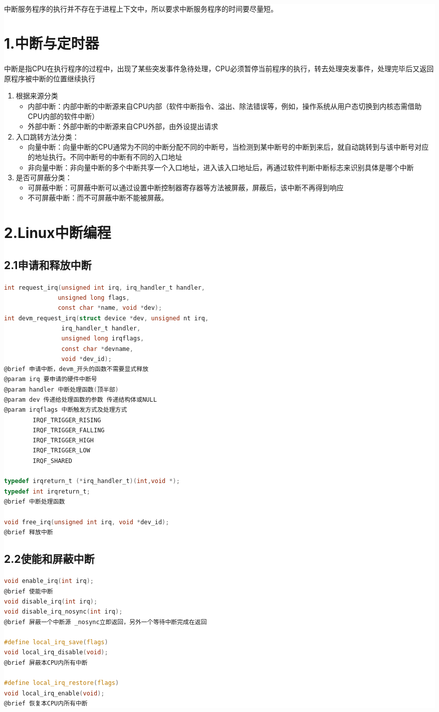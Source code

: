 中断服务程序的执行并不存在于进程上下文中，所以要求中断服务程序的时间要尽量短。
# 1.中断与定时器
中断是指CPU在执行程序的过程中，出现了某些突发事件急待处理，CPU必须暂停当前程序的执行，转去处理突发事件，处理完毕后又返回原程序被中断的位置继续执行
1. 根据来源分类
	* 内部中断：内部中断的中断源来自CPU内部（软件中断指令、溢出、除法错误等，例如，操作系统从用户态切换到内核态需借助CPU内部的软件中断）
	* 外部中断：外部中断的中断源来自CPU外部，由外设提出请求
2. 入口跳转方法分类：
	* 向量中断：向量中断的CPU通常为不同的中断分配不同的中断号，当检测到某中断号的中断到来后，就自动跳转到与该中断号对应的地址执行。不同中断号的中断有不同的入口地址
	* 非向量中断：非向量中断的多个中断共享一个入口地址，进入该入口地址后，再通过软件判断中断标志来识别具体是哪个中断
3. 是否可屏蔽分类：
	* 可屏蔽中断：可屏蔽中断可以通过设置中断控制器寄存器等方法被屏蔽，屏蔽后，该中断不再得到响应
	* 不可屏蔽中断：而不可屏蔽中断不能被屏蔽。
# 2.Linux中断编程
## 2.1申请和释放中断
```c
int request_irq(unsigned int irq, irq_handler_t handler,
			   unsigned long flags,
			   const char *name, void *dev);
int devm_request_irq(struct device *dev, unsigned nt irq, 
				irq_handler_t handler,
				unsigned long irqflags,
				const char *devname,
				void *dev_id);
@brief 申请中断，devm_开头的函数不需要显式释放
@param irq 要申请的硬件中断号
@param handler 中断处理函数(顶半部)
@param dev 传递给处理函数的参数 传递结构体或NULL
@param irqflags 中断触发方式及处理方式
		IRQF_TRIGGER_RISING
		IRQF_TRIGGER_FALLING
		IRQF_TRIGGER_HIGH
		IRQF_TRIGGER_LOW
		IRQF_SHARED

typedef irqreturn_t (*irq_handler_t)(int,void *);
typedef int irqreturn_t;
@brief 中断处理函数

void free_irq(unsigned int irq, void *dev_id);
@brief 释放中断
```
## 2.2使能和屏蔽中断
```c
void enable_irq(int irq);
@brief 使能中断
void disable_irq(int irq);
void disable_irq_nosync(int irq);
@brief 屏蔽一个中断源 _nosync立即返回，另外一个等待中断完成在返回

#define local_irq_save(flags)
void local_irq_disable(void);
@brief 屏蔽本CPU内所有中断

#define local_irq_restore(flags)
void local_irq_enable(void);
@brief 恢复本CPU内所有中断
```